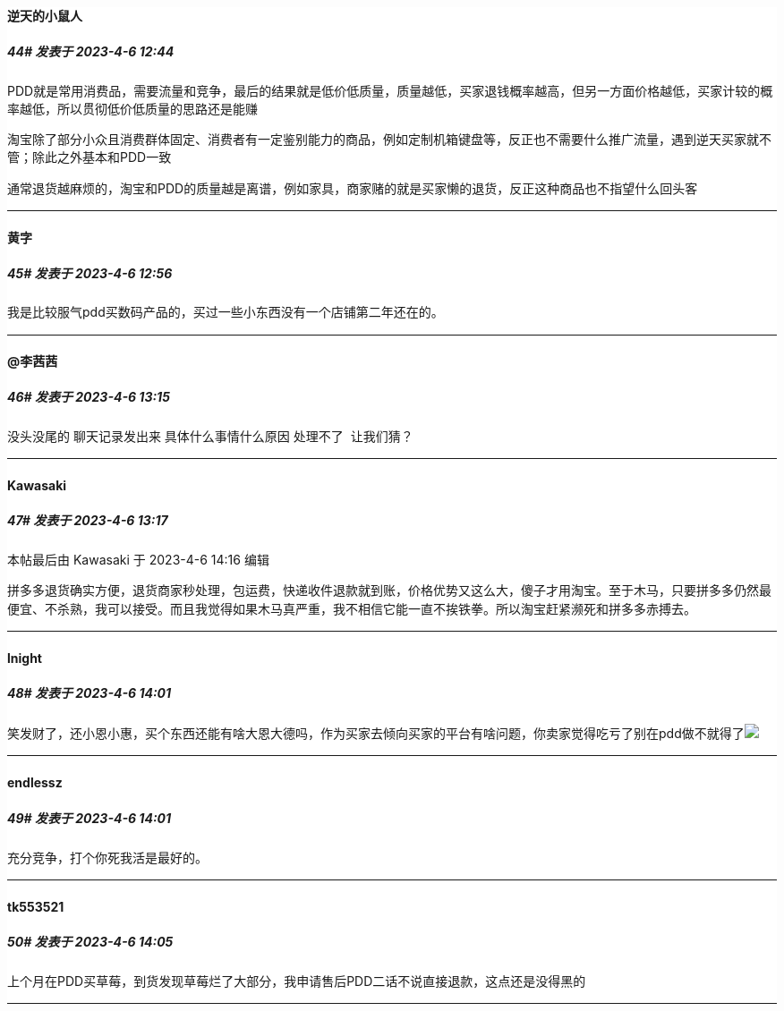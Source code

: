 ####  逆天的小鼠人  
##### 44#       发表于 2023-4-6 12:44

PDD就是常用消费品，需要流量和竞争，最后的结果就是低价低质量，质量越低，买家退钱概率越高，但另一方面价格越低，买家计较的概率越低，所以贯彻低价低质量的思路还是能赚

淘宝除了部分小众且消费群体固定、消费者有一定鉴别能力的商品，例如定制机箱键盘等，反正也不需要什么推广流量，遇到逆天买家就不管；除此之外基本和PDD一致

通常退货越麻烦的，淘宝和PDD的质量越是离谱，例如家具，商家赌的就是买家懒的退货，反正这种商品也不指望什么回头客

*****

####  黄字  
##### 45#       发表于 2023-4-6 12:56

我是比较服气pdd买数码产品的，买过一些小东西没有一个店铺第二年还在的。

*****

####  @李茜茜  
##### 46#       发表于 2023-4-6 13:15

没头没尾的 聊天记录发出来 具体什么事情什么原因 处理不了  让我们猜？

*****

####  Kawasaki  
##### 47#       发表于 2023-4-6 13:17

 本帖最后由 Kawasaki 于 2023-4-6 14:16 编辑 

拼多多退货确实方便，退货商家秒处理，包运费，快递收件退款就到账，价格优势又这么大，傻子才用淘宝。至于木马，只要拼多多仍然最便宜、不杀熟，我可以接受。而且我觉得如果木马真严重，我不相信它能一直不挨铁拳。所以淘宝赶紧濒死和拼多多赤搏去。

*****

####  lnight  
##### 48#       发表于 2023-4-6 14:01

笑发财了，还小恩小惠，买个东西还能有啥大恩大德吗，作为买家去倾向买家的平台有啥问题，你卖家觉得吃亏了别在pdd做不就得了<img src="https://static.saraba1st.com/image/smiley/face2017/037.png" referrerpolicy="no-referrer">

*****

####  endlessz  
##### 49#       发表于 2023-4-6 14:01

充分竞争，打个你死我活是最好的。

*****

####  tk553521  
##### 50#       发表于 2023-4-6 14:05

上个月在PDD买草莓，到货发现草莓烂了大部分，我申请售后PDD二话不说直接退款，这点还是没得黑的

*****
